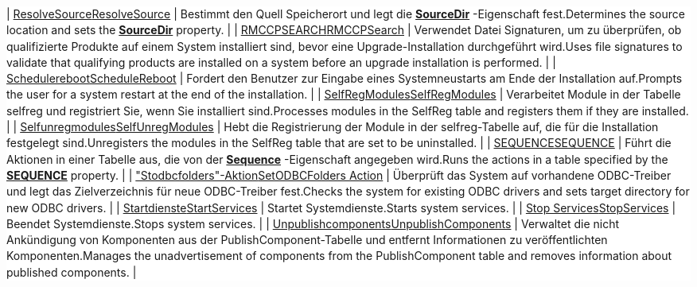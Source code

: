 | [<span data-ttu-id="767f0-225">ResolveSource</span><span class="sxs-lookup"><span data-stu-id="767f0-225">ResolveSource</span></span>](resolvesource-action.md)                       | <span data-ttu-id="767f0-226">Bestimmt den Quell Speicherort und legt die [**SourceDir**](sourcedir.md) -Eigenschaft fest.</span><span class="sxs-lookup"><span data-stu-id="767f0-226">Determines the source location and sets the [**SourceDir**](sourcedir.md) property.</span></span>                                                                                          |
| [<span data-ttu-id="767f0-227">RMCCPSEARCH</span><span class="sxs-lookup"><span data-stu-id="767f0-227">RMCCPSearch</span></span>](rmccpsearch-action.md)                           | <span data-ttu-id="767f0-228">Verwendet Datei Signaturen, um zu überprüfen, ob qualifizierte Produkte auf einem System installiert sind, bevor eine Upgrade-Installation durchgeführt wird.</span><span class="sxs-lookup"><span data-stu-id="767f0-228">Uses file signatures to validate that qualifying products are installed on a system before an upgrade installation is performed.</span></span>                                              |
| [<span data-ttu-id="767f0-229">Schedulereboot</span><span class="sxs-lookup"><span data-stu-id="767f0-229">ScheduleReboot</span></span>](schedulereboot-action.md)                     | <span data-ttu-id="767f0-230">Fordert den Benutzer zur Eingabe eines Systemneustarts am Ende der Installation auf.</span><span class="sxs-lookup"><span data-stu-id="767f0-230">Prompts the user for a system restart at the end of the installation.</span></span>                                                                                                         |
| [<span data-ttu-id="767f0-231">SelfRegModules</span><span class="sxs-lookup"><span data-stu-id="767f0-231">SelfRegModules</span></span>](selfregmodules-action.md)                     | <span data-ttu-id="767f0-232">Verarbeitet Module in der Tabelle selfreg und registriert Sie, wenn Sie installiert sind.</span><span class="sxs-lookup"><span data-stu-id="767f0-232">Processes modules in the SelfReg table and registers them if they are installed.</span></span>                                                                                              |
| [<span data-ttu-id="767f0-233">Selfunregmodules</span><span class="sxs-lookup"><span data-stu-id="767f0-233">SelfUnregModules</span></span>](selfunregmodules-action.md)                 | <span data-ttu-id="767f0-234">Hebt die Registrierung der Module in der selfreg-Tabelle auf, die für die Installation festgelegt sind.</span><span class="sxs-lookup"><span data-stu-id="767f0-234">Unregisters the modules in the SelfReg table that are set to be uninstalled.</span></span>                                                                                                  |
| [<span data-ttu-id="767f0-235">SEQUENCE</span><span class="sxs-lookup"><span data-stu-id="767f0-235">SEQUENCE</span></span>](sequence-action.md)                                 | <span data-ttu-id="767f0-236">Führt die Aktionen in einer Tabelle aus, die von der [**Sequence**](sequence.md) -Eigenschaft angegeben wird.</span><span class="sxs-lookup"><span data-stu-id="767f0-236">Runs the actions in a table specified by the [**SEQUENCE**](sequence.md) property.</span></span>                                                                                           |
| [<span data-ttu-id="767f0-237">"Stodbcfolders"-Aktion</span><span class="sxs-lookup"><span data-stu-id="767f0-237">SetODBCFolders Action</span></span>](setodbcfolders-action.md)              | <span data-ttu-id="767f0-238">Überprüft das System auf vorhandene ODBC-Treiber und legt das Zielverzeichnis für neue ODBC-Treiber fest.</span><span class="sxs-lookup"><span data-stu-id="767f0-238">Checks the system for existing ODBC drivers and sets target directory for new ODBC drivers.</span></span>                                                                                   |
| [<span data-ttu-id="767f0-239">Startdienste</span><span class="sxs-lookup"><span data-stu-id="767f0-239">StartServices</span></span>](startservices-action.md)                       | <span data-ttu-id="767f0-240">Startet Systemdienste.</span><span class="sxs-lookup"><span data-stu-id="767f0-240">Starts system services.</span></span>                                                                                                                                                       |
| [<span data-ttu-id="767f0-241">Stop Services</span><span class="sxs-lookup"><span data-stu-id="767f0-241">StopServices</span></span>](stopservices-action.md)                         | <span data-ttu-id="767f0-242">Beendet Systemdienste.</span><span class="sxs-lookup"><span data-stu-id="767f0-242">Stops system services.</span></span>                                                                                                                                                        |
| [<span data-ttu-id="767f0-243">Unpublishcomponents</span><span class="sxs-lookup"><span data-stu-id="767f0-243">UnpublishComponents</span></span>](unpublishcomponents-action.md)           | <span data-ttu-id="767f0-244">Verwaltet die nicht Ankündigung von Komponenten aus der PublishComponent-Tabelle und entfernt Informationen zu veröffentlichten Komponenten.</span><span class="sxs-lookup"><span data-stu-id="767f0-244">Manages the unadvertisement of components from the PublishComponent table and removes information about published components.</span></span>                                                 |
